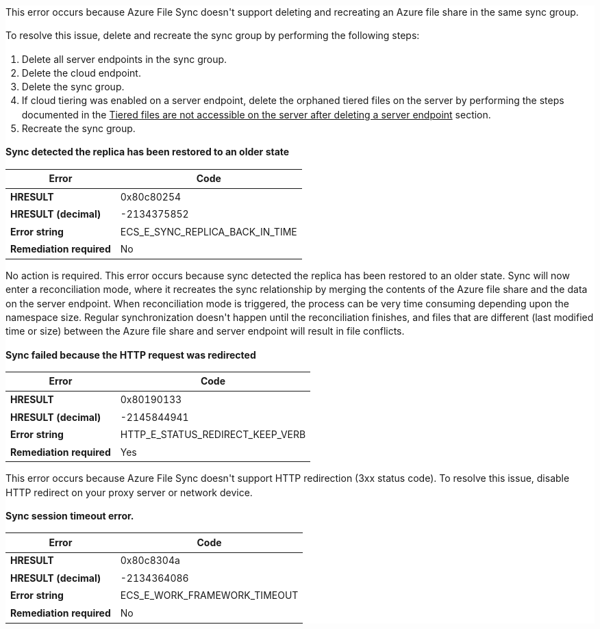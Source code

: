 This error occurs because Azure File Sync doesn't support deleting and recreating an Azure file share in the same sync group. 

To resolve this issue, delete and recreate the sync group by performing the following steps:

1. Delete all server endpoints in the sync group.
2. Delete the cloud endpoint. 
3. Delete the sync group.
4. If cloud tiering was enabled on a server endpoint, delete the orphaned tiered files on the server by performing the steps documented in the [Tiered files are not accessible on the server after deleting a server endpoint](file-sync-troubleshoot-cloud-tiering.md#tiered-files-are-not-accessible-on-the-server-after-deleting-a-server-endpoint) section.
5. Recreate the sync group.

<a id="-2134375852"></a>**Sync detected the replica has been restored to an older state**  

| Error | Code |
|-|-|
| **HRESULT** | 0x80c80254 |
| **HRESULT (decimal)** | -2134375852 |
| **Error string** | ECS_E_SYNC_REPLICA_BACK_IN_TIME |
| **Remediation required** | No |

No action is required. This error occurs because sync detected the replica has been restored to an older state. Sync will now enter a reconciliation mode, where it recreates the sync relationship by merging the contents of the Azure file share and the data on the server endpoint. When reconciliation mode is triggered, the process can be very time consuming depending upon the namespace size. Regular synchronization doesn't happen until the reconciliation finishes, and files that are different (last modified time or size) between the Azure file share and server endpoint will result in file conflicts.

<a id="-2145844941"></a>**Sync failed because the HTTP request was redirected**  

| Error | Code |
|-|-|
| **HRESULT** | 0x80190133 |
| **HRESULT (decimal)** | -2145844941 |
| **Error string** | HTTP_E_STATUS_REDIRECT_KEEP_VERB |
| **Remediation required** | Yes |

This error occurs because Azure File Sync doesn't support HTTP redirection (3xx status code). To resolve this issue, disable HTTP redirect on your proxy server or network device.

<a id="-2134364086"></a>**Sync session timeout error.**

| Error | Code |
|-|-|
| **HRESULT** | 0x80c8304a |
| **HRESULT (decimal)** | -2134364086 |
| **Error string** | ECS_E_WORK_FRAMEWORK_TIMEOUT |
| **Remediation required** | No |
